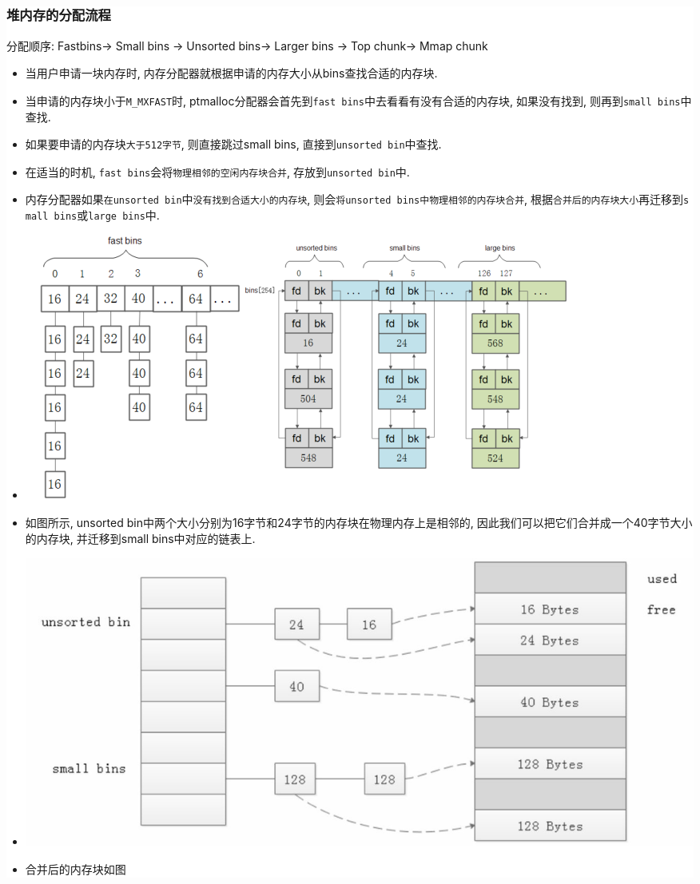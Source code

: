 ### 堆内存的分配流程

分配顺序: 
Fastbins-> Small bins -> Unsorted bins-> Larger bins -> Top chunk-> Mmap chunk

- 当用户申请一块内存时, 内存分配器就根据申请的内存大小从bins查找合适的内存块. 
- 当申请的内存块小于`M_MXFAST`时, ptmalloc分配器会首先到`fast bins`中去看看有没有合适的内存块, 如果没有找到, 则再到`small bins`中查找.
- 如果要申请的内存块`大于512字节`, 则直接跳过small bins, 直接到`unsorted bin`中查找.

- 在适当的时机, `fast bins`会将`物理相邻的空闲内存块合并`, 存放到`unsorted bin`中. 
- 内存分配器如果`在unsorted bin`中`没有找到合适大小的内存块`, 则会`将unsorted bins中物理相邻的内存块合并`, 根据`合并后的内存块大小`再迁移到`small bins`或`large bins`中. 
- ![](assets/Pasted%20image%2020230503211927.png)

- 如图所示, unsorted bin中两个大小分别为16字节和24字节的内存块在物理内存上是相邻的, 因此我们可以把它们合并成一个40字节大小的内存块, 并迁移到small bins中对应的链表上. 
- ![](assets/Pasted%20image%2020230503202100.png)
- 合并后的内存块如图